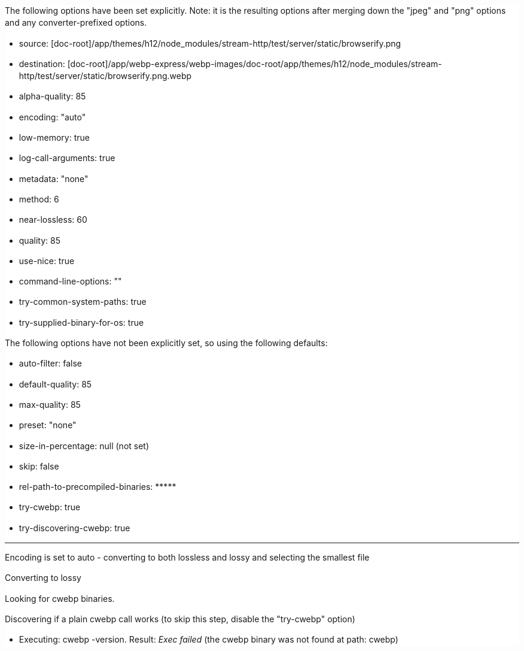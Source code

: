 The following options have been set explicitly. Note: it is the resulting options after merging down the "jpeg" and "png" options and any converter-prefixed options.

- source: [doc-root]/app/themes/h12/node_modules/stream-http/test/server/static/browserify.png

- destination: [doc-root]/app/webp-express/webp-images/doc-root/app/themes/h12/node_modules/stream-http/test/server/static/browserify.png.webp

- alpha-quality: 85

- encoding: "auto"

- low-memory: true

- log-call-arguments: true

- metadata: "none"

- method: 6

- near-lossless: 60

- quality: 85

- use-nice: true

- command-line-options: ""

- try-common-system-paths: true

- try-supplied-binary-for-os: true


The following options have not been explicitly set, so using the following defaults:

- auto-filter: false

- default-quality: 85

- max-quality: 85

- preset: "none"

- size-in-percentage: null (not set)

- skip: false

- rel-path-to-precompiled-binaries: *****

- try-cwebp: true

- try-discovering-cwebp: true

------------


Encoding is set to auto - converting to both lossless and lossy and selecting the smallest file


Converting to lossy

Looking for cwebp binaries.

Discovering if a plain cwebp call works (to skip this step, disable the "try-cwebp" option)

- Executing: cwebp -version. Result: *Exec failed* (the cwebp binary was not found at path: cwebp)
